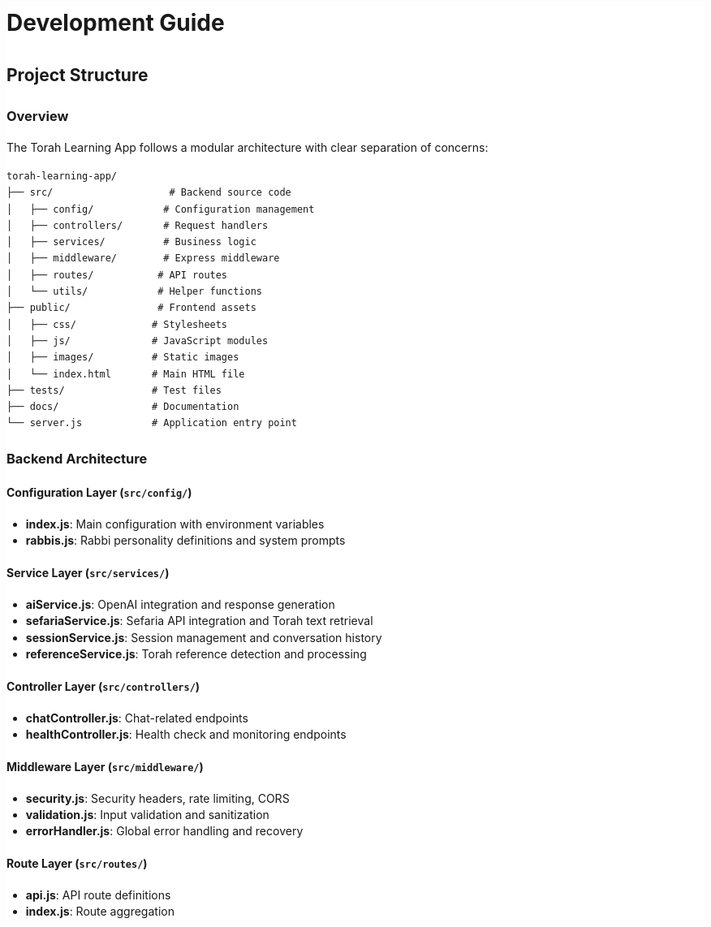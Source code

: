 # Development Guide

## Project Structure

### Overview
The Torah Learning App follows a modular architecture with clear separation of concerns:

```
torah-learning-app/
├── src/                    # Backend source code
│   ├── config/            # Configuration management
│   ├── controllers/       # Request handlers
│   ├── services/          # Business logic
│   ├── middleware/        # Express middleware
│   ├── routes/           # API routes
│   └── utils/            # Helper functions
├── public/               # Frontend assets
│   ├── css/             # Stylesheets
│   ├── js/              # JavaScript modules
│   ├── images/          # Static images
│   └── index.html       # Main HTML file
├── tests/               # Test files
├── docs/                # Documentation
└── server.js            # Application entry point
```

### Backend Architecture

#### Configuration Layer (`src/config/`)
- **index.js**: Main configuration with environment variables
- **rabbis.js**: Rabbi personality definitions and system prompts

#### Service Layer (`src/services/`)
- **aiService.js**: OpenAI integration and response generation
- **sefariaService.js**: Sefaria API integration and Torah text retrieval
- **sessionService.js**: Session management and conversation history
- **referenceService.js**: Torah reference detection and processing

#### Controller Layer (`src/controllers/`)
- **chatController.js**: Chat-related endpoints
- **healthController.js**: Health check and monitoring endpoints

#### Middleware Layer (`src/middleware/`)
- **security.js**: Security headers, rate limiting, CORS
- **validation.js**: Input validation and sanitization
- **errorHandler.js**: Global error handling and recovery

#### Route Layer (`src/routes/`)
- **api.js**: API route definitions
- **index.js**: Route aggregation
